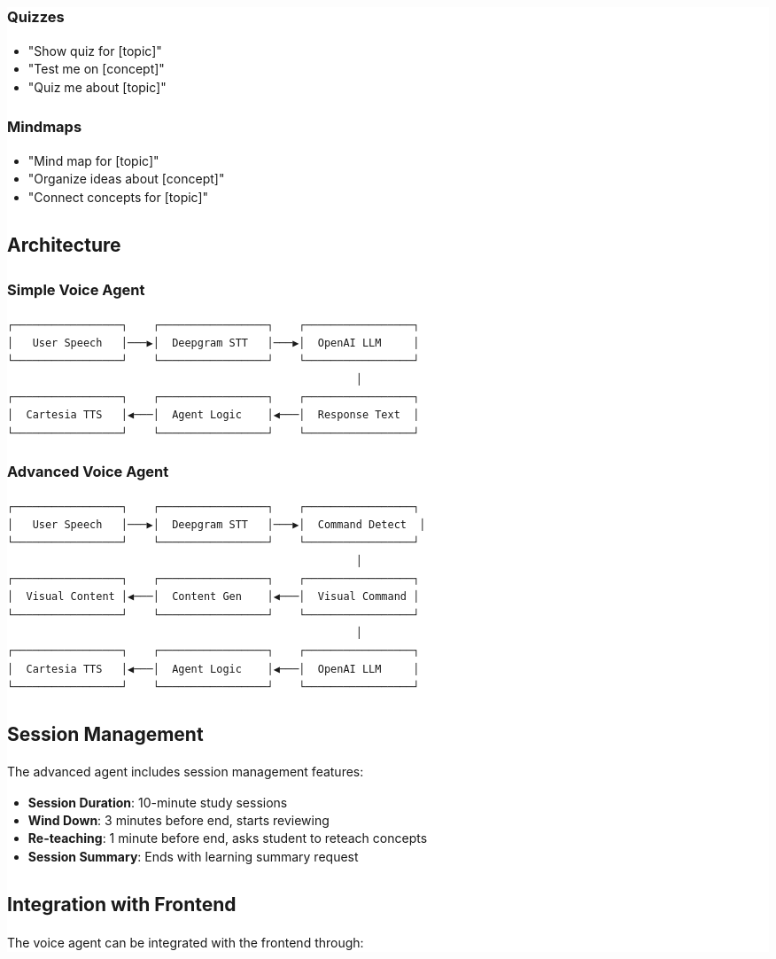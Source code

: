 ### Quizzes
- "Show quiz for [topic]"
- "Test me on [concept]"
- "Quiz me about [topic]"

### Mindmaps
- "Mind map for [topic]"
- "Organize ideas about [concept]"
- "Connect concepts for [topic]"

## Architecture

### Simple Voice Agent
```
┌─────────────────┐    ┌─────────────────┐    ┌─────────────────┐
│   User Speech   │───▶│  Deepgram STT   │───▶│  OpenAI LLM     │
└─────────────────┘    └─────────────────┘    └─────────────────┘
                                                       │
┌─────────────────┐    ┌─────────────────┐    ┌─────────────────┐
│  Cartesia TTS   │◀───│  Agent Logic    │◀───│  Response Text  │
└─────────────────┘    └─────────────────┘    └─────────────────┘
```

### Advanced Voice Agent
```
┌─────────────────┐    ┌─────────────────┐    ┌─────────────────┐
│   User Speech   │───▶│  Deepgram STT   │───▶│  Command Detect  │
└─────────────────┘    └─────────────────┘    └─────────────────┘
                                                       │
┌─────────────────┐    ┌─────────────────┐    ┌─────────────────┐
│  Visual Content │◀───│  Content Gen    │◀───│  Visual Command │
└─────────────────┘    └─────────────────┘    └─────────────────┘
                                                       │
┌─────────────────┐    ┌─────────────────┐    ┌─────────────────┐
│  Cartesia TTS   │◀───│  Agent Logic    │◀───│  OpenAI LLM     │
└─────────────────┘    └─────────────────┘    └─────────────────┘
```

## Session Management

The advanced agent includes session management features:

- **Session Duration**: 10-minute study sessions
- **Wind Down**: 3 minutes before end, starts reviewing
- **Re-teaching**: 1 minute before end, asks student to reteach concepts
- **Session Summary**: Ends with learning summary request

## Integration with Frontend

The voice agent can be integrated with the frontend through:

